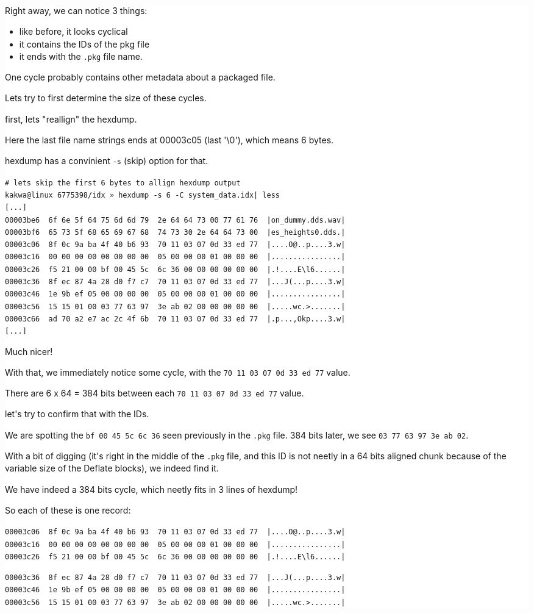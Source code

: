 Right away, we can notice 3 things:

* like before, it looks cyclical
* it contains the IDs of the pkg file
* it ends with the `.pkg` file name.

One cycle probably contains other metadata about a packaged file.

Lets try to first determine the size of these cycles.

first, lets "reallign" the hexdump.

Here the last file name strings ends at 00003c05 (last '\0'), which means 6 bytes.

hexdump has a convinient `-s` (skip) option for that.

```shell
# lets skip the first 6 bytes to allign hexdump output
kakwa@linux 6775398/idx » hexdump -s 6 -C system_data.idx| less
[...]
00003be6  6f 6e 5f 64 75 6d 6d 79  2e 64 64 73 00 77 61 76  |on_dummy.dds.wav|
00003bf6  65 73 5f 68 65 69 67 68  74 73 30 2e 64 64 73 00  |es_heights0.dds.|
00003c06  8f 0c 9a ba 4f 40 b6 93  70 11 03 07 0d 33 ed 77  |....O@..p....3.w|
00003c16  00 00 00 00 00 00 00 00  05 00 00 00 01 00 00 00  |................|
00003c26  f5 21 00 00 bf 00 45 5c  6c 36 00 00 00 00 00 00  |.!....E\l6......|
00003c36  8f ec 87 4a 28 d0 f7 c7  70 11 03 07 0d 33 ed 77  |...J(...p....3.w|
00003c46  1e 9b ef 05 00 00 00 00  05 00 00 00 01 00 00 00  |................|
00003c56  15 15 01 00 03 77 63 97  3e ab 02 00 00 00 00 00  |.....wc.>.......|
00003c66  ad 70 a2 e7 ac 2c 4f 6b  70 11 03 07 0d 33 ed 77  |.p...,Okp....3.w|
[...]
```

Much nicer!

With that, we immediately notice some cycle, with the `70 11 03 07 0d 33 ed 77` value.

There are 6 x 64 = 384 bits between each `70 11 03 07 0d 33 ed 77` value.

let's try to confirm that with the IDs.

We are spotting the `bf 00 45 5c 6c 36` seen previously in the `.pkg` file. 384 bits later, we see `03 77 63 97 3e ab 02`.

With a bit of digging (it's right in the middle of the `.pkg` file, and this ID is not neetly in a 64 bits aligned chunk because of the variable size of the Deflate blocks), we indeed find it.

We have indeed a 384 bits cycle, which neetly fits in 3 lines of hexdump!

So each of these is one record:

```
00003c06  8f 0c 9a ba 4f 40 b6 93  70 11 03 07 0d 33 ed 77  |....O@..p....3.w|
00003c16  00 00 00 00 00 00 00 00  05 00 00 00 01 00 00 00  |................|
00003c26  f5 21 00 00 bf 00 45 5c  6c 36 00 00 00 00 00 00  |.!....E\l6......|
```

```
00003c36  8f ec 87 4a 28 d0 f7 c7  70 11 03 07 0d 33 ed 77  |...J(...p....3.w|
00003c46  1e 9b ef 05 00 00 00 00  05 00 00 00 01 00 00 00  |................|
00003c56  15 15 01 00 03 77 63 97  3e ab 02 00 00 00 00 00  |.....wc.>.......|
```
